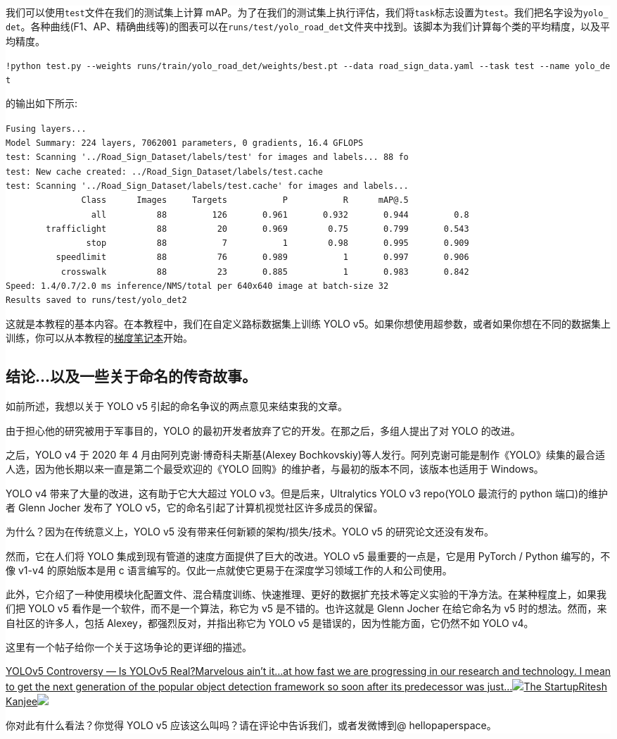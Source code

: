 我们可以使用`test`文件在我们的测试集上计算 mAP。为了在我们的测试集上执行评估，我们将`task`标志设置为`test`。我们把名字设为`yolo_det`。各种曲线(F1、AP、精确曲线等)的图表可以在`runs/test/yolo_road_det`文件夹中找到。该脚本为我们计算每个类的平均精度，以及平均精度。

```
!python test.py --weights runs/train/yolo_road_det/weights/best.pt --data road_sign_data.yaml --task test --name yolo_det 
```

的输出如下所示:

```
Fusing layers... 
Model Summary: 224 layers, 7062001 parameters, 0 gradients, 16.4 GFLOPS
test: Scanning '../Road_Sign_Dataset/labels/test' for images and labels... 88 fo
test: New cache created: ../Road_Sign_Dataset/labels/test.cache
test: Scanning '../Road_Sign_Dataset/labels/test.cache' for images and labels...
               Class      Images     Targets           P           R      mAP@.5
                 all          88         126       0.961       0.932       0.944         0.8
        trafficlight          88          20       0.969        0.75       0.799       0.543
                stop          88           7           1        0.98       0.995       0.909
          speedlimit          88          76       0.989           1       0.997       0.906
           crosswalk          88          23       0.885           1       0.983       0.842
Speed: 1.4/0.7/2.0 ms inference/NMS/total per 640x640 image at batch-size 32
Results saved to runs/test/yolo_det2
```

这就是本教程的基本内容。在本教程中，我们在自定义路标数据集上训练 YOLO v5。如果你想使用超参数，或者如果你想在不同的数据集上训练，你可以从本教程的[梯度笔记本](https://ml-showcase.paperspace.com/projects/yolov5)开始。

## 结论...以及一些关于命名的传奇故事。

如前所述，我想以关于 YOLO v5 引起的命名争议的两点意见来结束我的文章。

由于担心他的研究被用于军事目的，YOLO 的最初开发者放弃了它的开发。在那之后，多组人提出了对 YOLO 的改进。

之后，YOLO v4 于 2020 年 4 月由阿列克谢·博奇科夫斯基(Alexey Bochkovskiy)等人发行。阿列克谢可能是制作《YOLO》续集的最合适人选，因为他长期以来一直是第二个最受欢迎的《YOLO 回购》的维护者，与最初的版本不同，该版本也适用于 Windows。

YOLO v4 带来了大量的改进，这有助于它大大超过 YOLO v3。但是后来，Ultralytics YOLO v3 repo(YOLO 最流行的 python 端口)的维护者 Glenn Jocher 发布了 YOLO v5，它的命名引起了计算机视觉社区许多成员的保留。

为什么？因为在传统意义上，YOLO v5 没有带来任何新颖的架构/损失/技术。YOLO v5 的研究论文还没有发布。

然而，它在人们将 YOLO 集成到现有管道的速度方面提供了巨大的改进。YOLO v5 最重要的一点是，它是用 PyTorch / Python 编写的，不像 v1-v4 的原始版本是用 c 语言编写的。仅此一点就使它更易于在深度学习领域工作的人和公司使用。

此外，它介绍了一种使用模块化配置文件、混合精度训练、快速推理、更好的数据扩充技术等定义实验的干净方法。在某种程度上，如果我们把 YOLO v5 看作是一个软件，而不是一个算法，称它为 v5 是不错的。也许这就是 Glenn Jocher 在给它命名为 v5 时的想法。然而，来自社区的许多人，包括 Alexey，都强烈反对，并指出称它为 YOLO v5 是错误的，因为性能方面，它仍然不如 YOLO v4。

这里有一个帖子给你一个关于这场争论的更详细的描述。

[YOLOv5 Controversy — Is YOLOv5 Real?Marvelous ain’t it…at how fast we are progressing in our research and technology. I mean to get the next generation of the popular object detection framework so soon after its predecessor was just…![](../Images/891805fbb36bc04f4eccf5b9c18ff279.png)The StartupRitesh Kanjee![](../Images/a4dcc0602ee4ede1518b60ee013a9c9b.png)](https://medium.com/swlh/yolov5-controversy-is-yolov5-real-20e048bebb08)

你对此有什么看法？你觉得 YOLO v5 应该这么叫吗？请在评论中告诉我们，或者发微博到@ hellopaperspace。